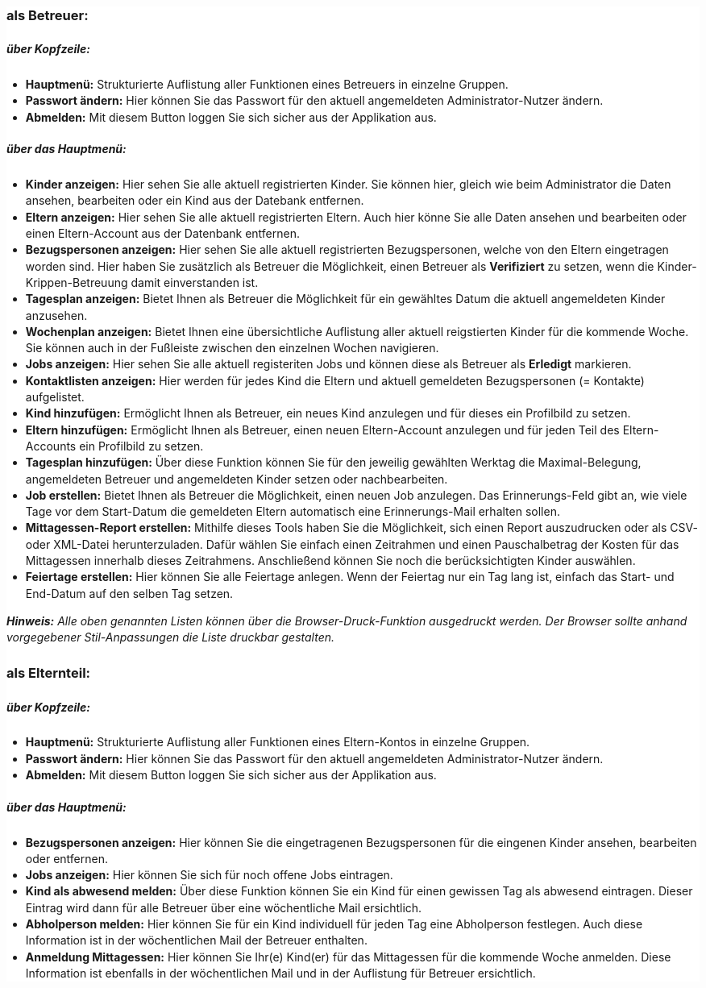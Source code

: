 ### als Betreuer:
##### über Kopfzeile:
- **Hauptmenü:** Strukturierte Auflistung aller Funktionen eines Betreuers in einzelne Gruppen.
- **Passwort ändern:** Hier können Sie das Passwort für den aktuell angemeldeten Administrator-Nutzer ändern.
- **Abmelden:** Mit diesem Button loggen Sie sich sicher aus der Applikation aus.

##### über das Hauptmenü:
- **Kinder anzeigen:** Hier sehen Sie alle aktuell registrierten Kinder. Sie können hier, gleich wie beim Administrator die Daten ansehen, bearbeiten oder ein Kind aus der Datebank entfernen.
- **Eltern anzeigen:** Hier sehen Sie alle aktuell registrierten Eltern. Auch hier könne Sie alle Daten ansehen und bearbeiten oder einen Eltern-Account aus der Datenbank entfernen.
- **Bezugspersonen anzeigen:** Hier sehen Sie alle aktuell registrierten Bezugspersonen, welche von den Eltern eingetragen worden sind. Hier haben Sie zusätzlich als Betreuer die Möglichkeit, einen Betreuer als **Verifiziert** zu setzen, wenn die Kinder-Krippen-Betreuung damit einverstanden ist.
- **Tagesplan anzeigen:** Bietet Ihnen als Betreuer die Möglichkeit für ein gewähltes Datum die aktuell angemeldeten Kinder anzusehen.
- **Wochenplan anzeigen:** Bietet Ihnen eine übersichtliche Auflistung aller aktuell reigstierten Kinder für die kommende Woche. Sie können auch in der Fußleiste zwischen den einzelnen Wochen navigieren.
- **Jobs anzeigen:** Hier sehen Sie alle aktuell registeriten Jobs und können diese als Betreuer als **Erledigt** markieren.
- **Kontaktlisten anzeigen:** Hier werden für jedes Kind die Eltern und aktuell gemeldeten Bezugspersonen (= Kontakte) aufgelistet.
- **Kind hinzufügen:** Ermöglicht Ihnen als Betreuer, ein neues Kind anzulegen und für dieses ein Profilbild zu setzen.
- **Eltern hinzufügen:** Ermöglicht Ihnen als Betreuer, einen neuen Eltern-Account anzulegen und für jeden Teil des Eltern-Accounts ein Profilbild zu setzen.
- **Tagesplan hinzufügen:** Über diese Funktion können Sie für den jeweilig gewählten Werktag die Maximal-Belegung, angemeldeten Betreuer und angemeldeten Kinder setzen oder nachbearbeiten.
- **Job erstellen:** Bietet Ihnen als Betreuer die Möglichkeit, einen neuen Job anzulegen. Das Erinnerungs-Feld gibt an, wie viele Tage vor dem Start-Datum die gemeldeten Eltern automatisch eine Erinnerungs-Mail erhalten sollen.
- **Mittagessen-Report erstellen:** Mithilfe dieses Tools haben Sie die Möglichkeit, sich einen Report auszudrucken oder als CSV- oder XML-Datei herunterzuladen. Dafür wählen Sie einfach einen Zeitrahmen und einen Pauschalbetrag der Kosten für das Mittagessen innerhalb dieses Zeitrahmens. Anschließend können Sie noch die berücksichtigten Kinder auswählen.
- **Feiertage erstellen:** Hier können Sie alle Feiertage anlegen. Wenn der Feiertag nur ein Tag lang ist, einfach das Start- und End-Datum auf den selben Tag setzen.

_**Hinweis:** Alle oben genannten Listen können über die Browser-Druck-Funktion ausgedruckt werden. Der Browser sollte anhand vorgegebener Stil-Anpassungen die Liste druckbar gestalten._

### als Elternteil:
##### über Kopfzeile:
- **Hauptmenü:** Strukturierte Auflistung aller Funktionen eines Eltern-Kontos in einzelne Gruppen.
- **Passwort ändern:** Hier können Sie das Passwort für den aktuell angemeldeten Administrator-Nutzer ändern.
- **Abmelden:** Mit diesem Button loggen Sie sich sicher aus der Applikation aus.

##### über das Hauptmenü:
- **Bezugspersonen anzeigen:** Hier können Sie die eingetragenen Bezugspersonen für die eingenen Kinder ansehen, bearbeiten oder entfernen.
- **Jobs anzeigen:** Hier können Sie sich für noch offene Jobs eintragen.
- **Kind als abwesend melden:** Über diese Funktion können Sie ein Kind für einen gewissen Tag als abwesend eintragen. Dieser Eintrag wird dann für alle Betreuer über eine wöchentliche Mail ersichtlich.
- **Abholperson melden:** Hier können Sie für ein Kind individuell für jeden Tag eine Abholperson festlegen. Auch diese Information ist in der wöchentlichen Mail der Betreuer enthalten.
- **Anmeldung Mittagessen:** Hier können Sie Ihr(e) Kind(er) für das Mittagessen für die kommende Woche anmelden. Diese Information ist ebenfalls in der wöchentlichen Mail und in der Auflistung für Betreuer ersichtlich.
